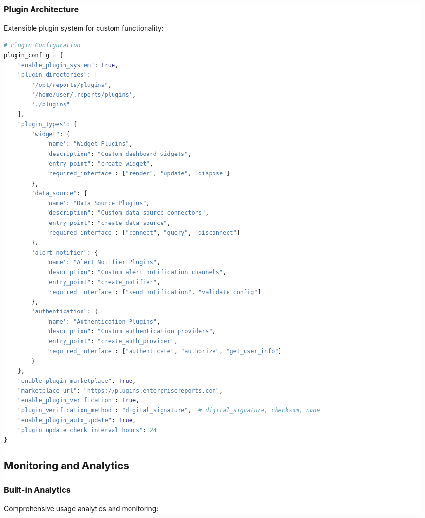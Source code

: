 ### Plugin Architecture
Extensible plugin system for custom functionality:

```python
# Plugin Configuration
plugin_config = {
    "enable_plugin_system": True,
    "plugin_directories": [
        "/opt/reports/plugins",
        "/home/user/.reports/plugins",
        "./plugins"
    ],
    "plugin_types": {
        "widget": {
            "name": "Widget Plugins",
            "description": "Custom dashboard widgets",
            "entry_point": "create_widget",
            "required_interface": ["render", "update", "dispose"]
        },
        "data_source": {
            "name": "Data Source Plugins",
            "description": "Custom data source connectors",
            "entry_point": "create_data_source",
            "required_interface": ["connect", "query", "disconnect"]
        },
        "alert_notifier": {
            "name": "Alert Notifier Plugins",
            "description": "Custom alert notification channels",
            "entry_point": "create_notifier",
            "required_interface": ["send_notification", "validate_config"]
        },
        "authentication": {
            "name": "Authentication Plugins",
            "description": "Custom authentication providers",
            "entry_point": "create_auth_provider",
            "required_interface": ["authenticate", "authorize", "get_user_info"]
        }
    },
    "enable_plugin_marketplace": True,
    "marketplace_url": "https://plugins.enterprisereports.com",
    "enable_plugin_verification": True,
    "plugin_verification_method": "digital_signature",  # digital_signature, checksum, none
    "enable_plugin_auto_update": True,
    "plugin_update_check_interval_hours": 24
}
```

## Monitoring and Analytics

### Built-in Analytics
Comprehensive usage analytics and monitoring:
